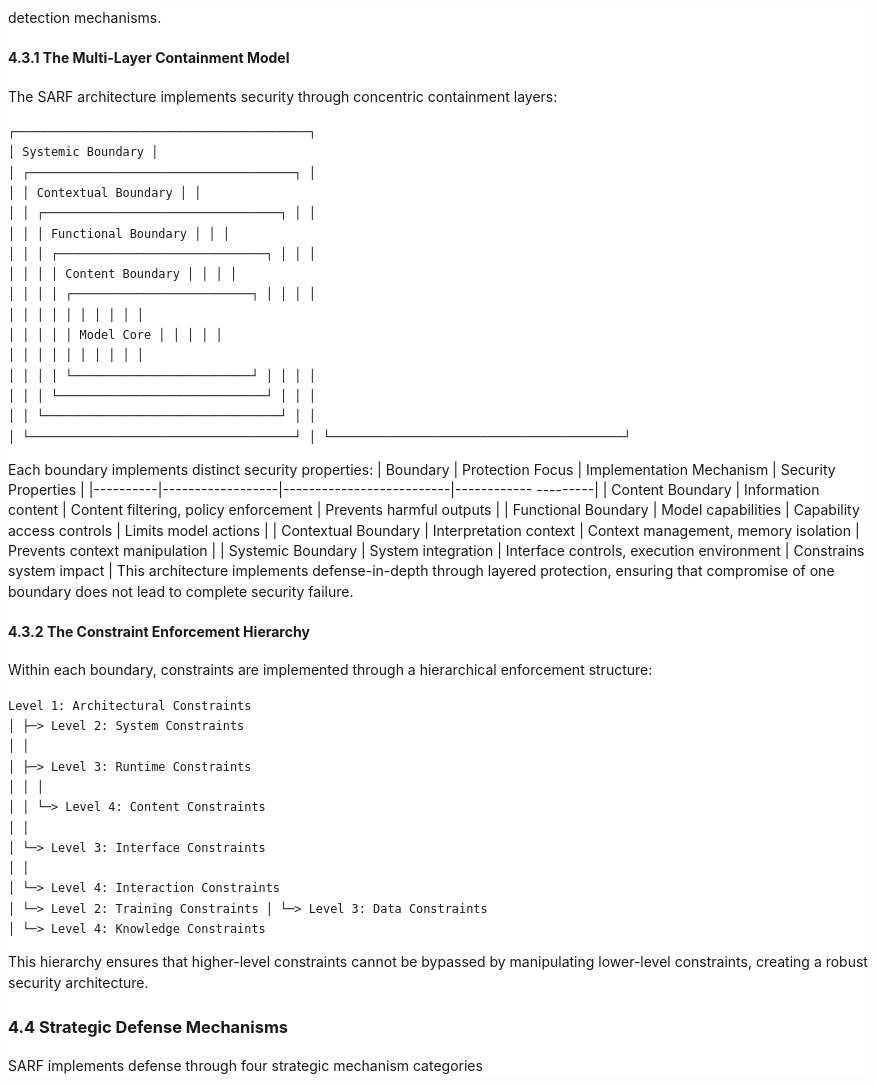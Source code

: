 detection mechanisms.
#### 4.3.1 The Multi-Layer Containment Model
The SARF architecture implements security through concentric
containment layers:
```
┌─────────────────────────────────────────┐
│ Systemic Boundary │
│ ┌─────────────────────────────────────┐ │
│ │ Contextual Boundary │ │
│ │ ┌─────────────────────────────────┐ │ │
│ │ │ Functional Boundary │ │ │
│ │ │ ┌─────────────────────────────┐ │ │ │
│ │ │ │ Content Boundary │ │ │ │
│ │ │ │ ┌─────────────────────────┐ │ │ │ │
│ │ │ │ │ │ │ │ │ │
│ │ │ │ │ Model Core │ │ │ │ │
│ │ │ │ │ │ │ │ │ │
│ │ │ │ └─────────────────────────┘ │ │ │ │
│ │ │ └─────────────────────────────┘ │ │ │
│ │ └─────────────────────────────────┘ │ │
│ └─────────────────────────────────────┘ │ └─────────────────────────────────────────┘
```
Each boundary implements distinct security properties:
| Boundary | Protection Focus | Implementation Mechanism | Security
Properties |
|----------|------------------|--------------------------|------------
---------|
| Content Boundary | Information content | Content filtering, policy
enforcement | Prevents harmful outputs |
| Functional Boundary | Model capabilities | Capability access
controls | Limits model actions |
| Contextual Boundary | Interpretation context | Context management,
memory isolation | Prevents context manipulation |
| Systemic Boundary | System integration | Interface controls,
execution environment | Constrains system impact |
This architecture implements defense-in-depth through layered
protection, ensuring that compromise of one boundary does not lead to
complete security failure.
#### 4.3.2 The Constraint Enforcement Hierarchy
Within each boundary, constraints are implemented through a
hierarchical enforcement structure:
```
Level 1: Architectural Constraints
│ ├─> Level 2: System Constraints
│ │
│ ├─> Level 3: Runtime Constraints
│ │ │
│ │ └─> Level 4: Content Constraints
│ │
│ └─> Level 3: Interface Constraints
│ │
│ └─> Level 4: Interaction Constraints
│ └─> Level 2: Training Constraints │ └─> Level 3: Data Constraints
│ └─> Level 4: Knowledge Constraints
```
This hierarchy ensures that higher-level constraints cannot be
bypassed by manipulating lower-level constraints, creating a robust
security architecture.
### 4.4 Strategic Defense Mechanisms
SARF implements defense through four strategic mechanism categories